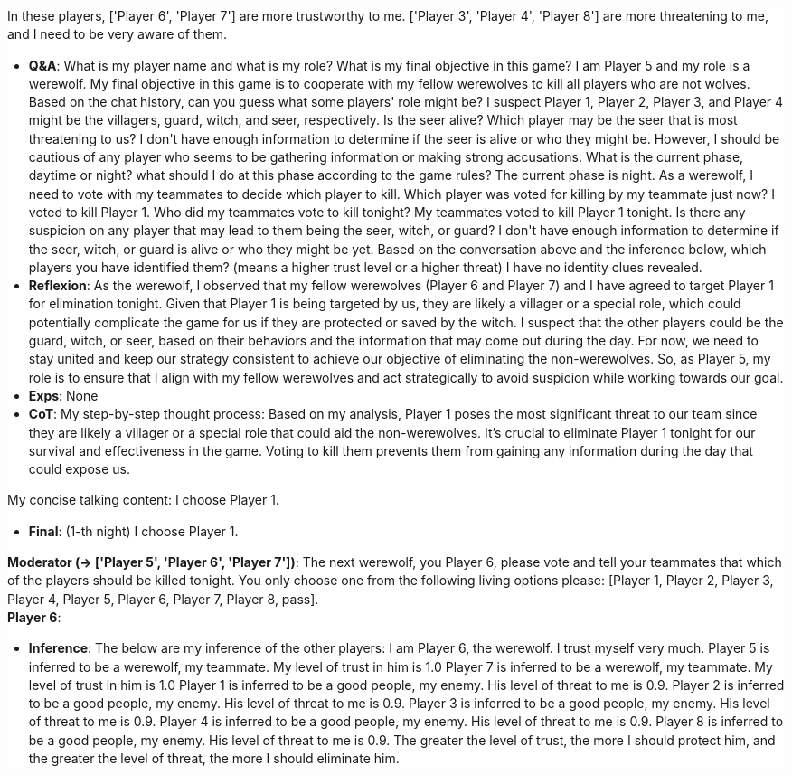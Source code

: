 In these players, ['Player 6', 'Player 7'] are more trustworthy to me. ['Player 3', 'Player 4', 'Player 8'] are more threatening to me, and I need to be very aware of them.  
- **Q&A**: What is my player name and what is my role? What is my final objective in this game? I am Player 5 and my role is a werewolf. My final objective in this game is to cooperate with my fellow werewolves to kill all players who are not wolves.
Based on the chat history, can you guess what some players' role might be? I suspect Player 1, Player 2, Player 3, and Player 4 might be the villagers, guard, witch, and seer, respectively.
Is the seer alive? Which player may be the seer that is most threatening to us? I don't have enough information to determine if the seer is alive or who they might be. However, I should be cautious of any player who seems to be gathering information or making strong accusations.
What is the current phase, daytime or night? what should I do at this phase according to the game rules? The current phase is night. As a werewolf, I need to vote with my teammates to decide which player to kill.
Which player was voted for killing by my teammate just now? I voted to kill Player 1.
Who did my teammates vote to kill tonight? My teammates voted to kill Player 1 tonight.
Is there any suspicion on any player that may lead to them being the seer, witch, or guard? I don't have enough information to determine if the seer, witch, or guard is alive or who they might be yet.
Based on the conversation above and the inference below, which players you have identified them? (means a higher trust level or a higher threat) I have no identity clues revealed.  
- **Reflexion**: As the werewolf, I observed that my fellow werewolves (Player 6 and Player 7) and I have agreed to target Player 1 for elimination tonight. Given that Player 1 is being targeted by us, they are likely a villager or a special role, which could potentially complicate the game for us if they are protected or saved by the witch. I suspect that the other players could be the guard, witch, or seer, based on their behaviors and the information that may come out during the day. For now, we need to stay united and keep our strategy consistent to achieve our objective of eliminating the non-werewolves.   So, as Player 5, my role is to ensure that I align with my fellow werewolves and act strategically to avoid suspicion while working towards our goal.  
- **Exps**: None  
- **CoT**: My step-by-step thought process: Based on my analysis, Player 1 poses the most significant threat to our team since they are likely a villager or a special role that could aid the non-werewolves. It’s crucial to eliminate Player 1 tonight for our survival and effectiveness in the game. Voting to kill them prevents them from gaining any information during the day that could expose us.

My concise talking content: I choose Player 1.  

- **Final**: (1-th night) I choose Player 1.  

**Moderator (-> ['Player 5', 'Player 6', 'Player 7'])**: The next werewolf, you Player 6, please vote and tell your teammates that which of the players should be killed tonight. You only choose one from the following living options please: [Player 1, Player 2, Player 3, Player 4, Player 5, Player 6, Player 7, Player 8, pass].   
**Player 6**:  
- **Inference**: 
The below are my inference of the other players:
I am Player 6, the werewolf. I trust myself very much.
Player 5 is inferred to be a werewolf, my teammate. My level of trust in him is 1.0
Player 7 is inferred to be a werewolf, my teammate. My level of trust in him is 1.0
Player 1 is inferred to be a good people, my enemy. His level of threat to me is 0.9.
Player 2 is inferred to be a good people, my enemy. His level of threat to me is 0.9.
Player 3 is inferred to be a good people, my enemy. His level of threat to me is 0.9.
Player 4 is inferred to be a good people, my enemy. His level of threat to me is 0.9.
Player 8 is inferred to be a good people, my enemy. His level of threat to me is 0.9.
The greater the level of trust, the more I should protect him, and the greater the level of threat, the more I should eliminate him.
